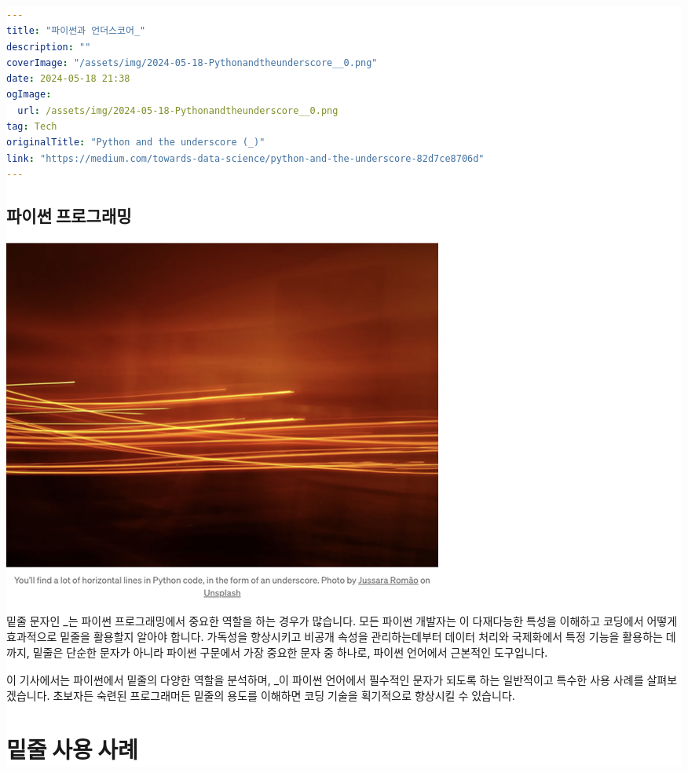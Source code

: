 ```yaml
---
title: "파이썬과 언더스코어_"
description: ""
coverImage: "/assets/img/2024-05-18-Pythonandtheunderscore__0.png"
date: 2024-05-18 21:38
ogImage: 
  url: /assets/img/2024-05-18-Pythonandtheunderscore__0.png
tag: Tech
originalTitle: "Python and the underscore (_)"
link: "https://medium.com/towards-data-science/python-and-the-underscore-82d7ce8706d"
---
```



## 파이썬 프로그래밍

![Python Programming](/assets/img/2024-05-18-Pythonandtheunderscore__0.png)

밑줄 문자인 _는 파이썬 프로그래밍에서 중요한 역할을 하는 경우가 많습니다. 모든 파이썬 개발자는 이 다재다능한 특성을 이해하고 코딩에서 어떻게 효과적으로 밑줄을 활용할지 알아야 합니다. 가독성을 향상시키고 비공개 속성을 관리하는데부터 데이터 처리와 국제화에서 특정 기능을 활용하는 데까지, 밑줄은 단순한 문자가 아니라 파이썬 구문에서 가장 중요한 문자 중 하나로, 파이썬 언어에서 근본적인 도구입니다.

이 기사에서는 파이썬에서 밑줄의 다양한 역할을 분석하며, _이 파이썬 언어에서 필수적인 문자가 되도록 하는 일반적이고 특수한 사용 사례를 살펴보겠습니다. 초보자든 숙련된 프로그래머든 밑줄의 용도를 이해하면 코딩 기술을 획기적으로 향상시킬 수 있습니다.

<div class="content-ad"></div>

# 밑줄 사용 사례
